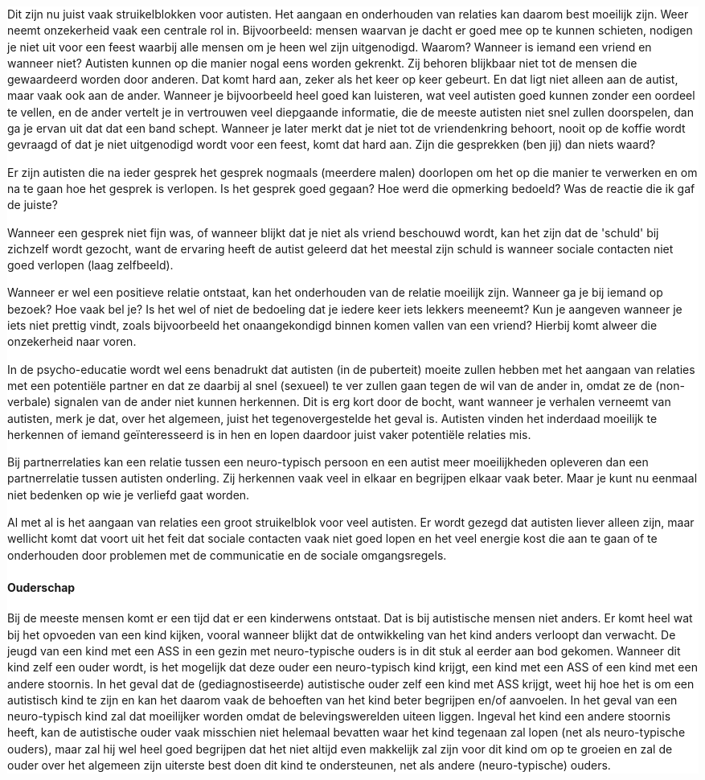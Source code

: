 Dit zijn nu juist vaak struikelblokken voor autisten. Het aangaan en onderhouden van relaties kan daarom best moeilijk zijn. Weer neemt onzekerheid vaak een centrale rol in. Bijvoorbeeld: mensen waarvan je dacht er goed mee op te kunnen schieten, nodigen je niet uit voor een feest waarbij alle mensen om je heen wel zijn uitgenodigd. Waarom? Wanneer is iemand een vriend en wanneer niet? Autisten kunnen op die manier nogal eens worden gekrenkt. Zij behoren blijkbaar niet tot de mensen die gewaardeerd worden door anderen. Dat komt hard aan, zeker als het keer op keer gebeurt. En dat ligt niet alleen aan de autist, maar vaak ook aan de ander. Wanneer je bijvoorbeeld heel goed kan luisteren, wat veel autisten goed kunnen zonder een oordeel te vellen, en de ander vertelt je in vertrouwen veel diepgaande informatie, die de meeste autisten niet snel zullen doorspelen, dan ga je ervan uit dat dat een band schept. Wanneer je later merkt dat je niet tot de vriendenkring behoort, nooit op de koffie wordt gevraagd of dat je niet uitgenodigd wordt voor een feest, komt dat hard aan. Zijn die gesprekken (ben jij) dan niets waard?

Er zijn autisten die na ieder gesprek het gesprek nogmaals (meerdere malen) doorlopen om het op die manier te verwerken en om na te gaan hoe het gesprek is verlopen. Is het gesprek goed gegaan? Hoe werd die opmerking bedoeld? Was de reactie die ik gaf de juiste?

Wanneer een gesprek niet fijn was, of wanneer blijkt dat je niet als vriend beschouwd wordt, kan het zijn dat de 'schuld' bij zichzelf wordt gezocht, want de ervaring heeft de autist geleerd dat het meestal zijn schuld is wanneer sociale contacten niet goed verlopen (laag zelfbeeld).

Wanneer er wel een positieve relatie ontstaat, kan het onderhouden van de relatie moeilijk zijn. Wanneer ga je bij iemand op bezoek? Hoe vaak bel je? Is het wel of niet de bedoeling dat je iedere keer iets lekkers meeneemt? Kun je aangeven wanneer je iets niet prettig vindt, zoals bijvoorbeeld het onaangekondigd binnen komen vallen van een vriend? Hierbij komt alweer die onzekerheid naar voren.

In de psycho-educatie wordt wel eens benadrukt dat autisten (in de puberteit) moeite zullen hebben met het aangaan van relaties met een potentiële partner en dat ze daarbij al snel (sexueel) te ver zullen gaan tegen de wil van de ander in, omdat ze de (non-verbale) signalen van de ander niet kunnen herkennen. Dit is erg kort door de bocht, want wanneer je verhalen verneemt van autisten, merk je dat, over het algemeen, juist het tegenovergestelde het geval is. Autisten vinden het inderdaad moeilijk te herkennen of iemand geïnteresseerd is in hen en lopen daardoor juist vaker potentiële relaties mis.

Bij partnerrelaties kan een relatie tussen een neuro-typisch persoon en een autist meer moeilijkheden opleveren dan een partnerrelatie tussen autisten onderling. Zij herkennen vaak veel in elkaar en begrijpen elkaar vaak beter. Maar je kunt nu eenmaal niet bedenken op wie je verliefd gaat worden.

Al met al is het aangaan van relaties een groot struikelblok voor veel autisten. Er wordt gezegd dat autisten liever alleen zijn, maar wellicht komt dat voort uit het feit dat sociale contacten vaak niet goed lopen en het veel energie kost die aan te gaan of te onderhouden door problemen met de communicatie en de sociale omgangsregels.

#### <span id="calibre_link-145" class="calibre1"></span>Ouderschap

Bij de meeste mensen komt er een tijd dat er een kinderwens ontstaat. Dat is bij autistische mensen niet anders. Er komt heel wat bij het opvoeden van een kind kijken, vooral wanneer blijkt dat de ontwikkeling van het kind anders verloopt dan verwacht. De jeugd van een kind met een ASS in een gezin met neuro-typische ouders is in dit stuk al eerder aan bod gekomen. Wanneer dit kind zelf een ouder wordt, is het mogelijk dat deze ouder een neuro-typisch kind krijgt, een kind met een ASS of een kind met een andere stoornis. In het geval dat de (gediagnostiseerde) autistische ouder zelf een kind met ASS krijgt, weet hij hoe het is om een autistisch kind te zijn en kan het daarom vaak de behoeften van het kind beter begrijpen en/of aanvoelen. In het geval van een neuro-typisch kind zal dat moeilijker worden omdat de belevingswerelden uiteen liggen. Ingeval het kind een andere stoornis heeft, kan de autistische ouder vaak misschien niet helemaal bevatten waar het kind tegenaan zal lopen (net als neuro-typische ouders), maar zal hij wel heel goed begrijpen dat het niet altijd even makkelijk zal zijn voor dit kind om op te groeien en zal de ouder over het algemeen zijn uiterste best doen dit kind te ondersteunen, net als andere (neuro-typische) ouders.

